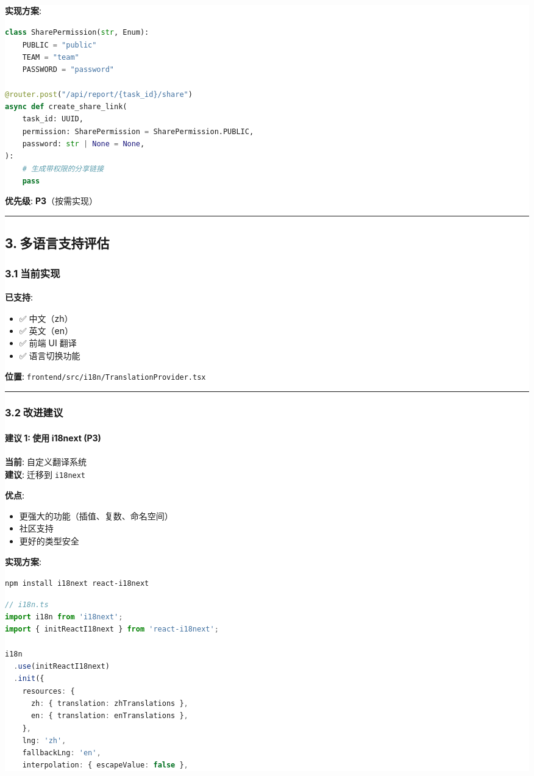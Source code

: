**实现方案**:
```python
class SharePermission(str, Enum):
    PUBLIC = "public"
    TEAM = "team"
    PASSWORD = "password"

@router.post("/api/report/{task_id}/share")
async def create_share_link(
    task_id: UUID,
    permission: SharePermission = SharePermission.PUBLIC,
    password: str | None = None,
):
    # 生成带权限的分享链接
    pass
```

**优先级**: **P3**（按需实现）

---

## 3. 多语言支持评估

### 3.1 当前实现

**已支持**:
- ✅ 中文（zh）
- ✅ 英文（en）
- ✅ 前端 UI 翻译
- ✅ 语言切换功能

**位置**: `frontend/src/i18n/TranslationProvider.tsx`

---

### 3.2 改进建议

#### **建议 1: 使用 i18next** (P3)

**当前**: 自定义翻译系统  
**建议**: 迁移到 `i18next`

**优点**:
- 更强大的功能（插值、复数、命名空间）
- 社区支持
- 更好的类型安全

**实现方案**:
```bash
npm install i18next react-i18next
```

```typescript
// i18n.ts
import i18n from 'i18next';
import { initReactI18next } from 'react-i18next';

i18n
  .use(initReactI18next)
  .init({
    resources: {
      zh: { translation: zhTranslations },
      en: { translation: enTranslations },
    },
    lng: 'zh',
    fallbackLng: 'en',
    interpolation: { escapeValue: false },
```